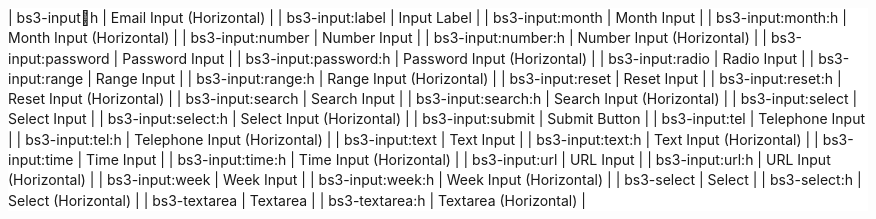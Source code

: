 | bs3-input:email:h    | Email Input (Horizontal)     |
| bs3-input:label      | Input Label                  |
| bs3-input:month      | Month Input                  |
| bs3-input:month:h    | Month Input (Horizontal)     |
| bs3-input:number     | Number Input                 |
| bs3-input:number:h   | Number Input (Horizontal)    |
| bs3-input:password   | Password Input               |
| bs3-input:password:h | Password Input (Horizontal)  |
| bs3-input:radio      | Radio Input                  |
| bs3-input:range      | Range Input                  |
| bs3-input:range:h    | Range Input (Horizontal)     |
| bs3-input:reset      | Reset Input                  |
| bs3-input:reset:h    | Reset Input (Horizontal)     |
| bs3-input:search     | Search Input                 |
| bs3-input:search:h   | Search Input (Horizontal)    |
| bs3-input:select     | Select Input                 |
| bs3-input:select:h   | Select Input (Horizontal)    |
| bs3-input:submit     | Submit Button                |
| bs3-input:tel        | Telephone Input              |
| bs3-input:tel:h      | Telephone Input (Horizontal) |
| bs3-input:text       | Text Input                   |
| bs3-input:text:h     | Text Input (Horizontal)      |
| bs3-input:time       | Time Input                   |
| bs3-input:time:h     | Time Input (Horizontal)      |
| bs3-input:url        | URL Input                    |
| bs3-input:url:h      | URL Input (Horizontal)       |
| bs3-input:week       | Week Input                   |
| bs3-input:week:h     | Week Input (Horizontal)      |
| bs3-select           | Select                       |
| bs3-select:h         | Select (Horizontal)          |
| bs3-textarea         | Textarea                     |
| bs3-textarea:h       | Textarea (Horizontal)        |
